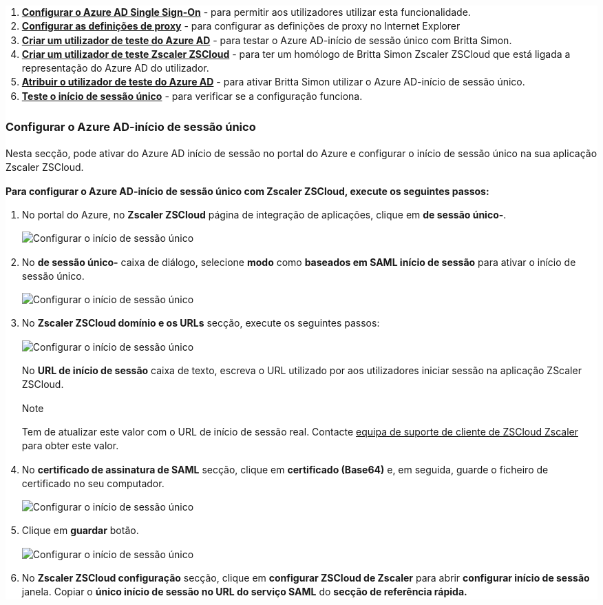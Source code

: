 1. **[Configurar o Azure AD Single Sign-On](#configuring-azure-ad-single-sign-on)**  - para permitir aos utilizadores utilizar esta funcionalidade.
2. **[Configurar as definições de proxy](#configuring-proxy-settings)**  - para configurar as definições de proxy no Internet Explorer
2. **[Criar um utilizador de teste do Azure AD](#creating-an-azure-ad-test-user)**  - para testar o Azure AD-início de sessão único com Britta Simon.
3. **[Criar um utilizador de teste Zscaler ZSCloud](#creating-a-zscaler-zscloud-test-user)**  - para ter um homólogo de Britta Simon Zscaler ZSCloud que está ligada a representação do Azure AD do utilizador.
4. **[Atribuir o utilizador de teste do Azure AD](#assigning-the-azure-ad-test-user)**  - para ativar Britta Simon utilizar o Azure AD-início de sessão único.
5. **[Teste o início de sessão único](#testing-single-sign-on)**  - para verificar se a configuração funciona.

### <a name="configuring-azure-ad-single-sign-on"></a>Configurar o Azure AD-início de sessão único

Nesta secção, pode ativar do Azure AD início de sessão no portal do Azure e configurar o início de sessão único na sua aplicação Zscaler ZSCloud.

**Para configurar o Azure AD-início de sessão único com Zscaler ZSCloud, execute os seguintes passos:**

1. No portal do Azure, no **Zscaler ZSCloud** página de integração de aplicações, clique em **de sessão único-**.

    ![Configurar o início de sessão único][4]

2. No **de sessão único-** caixa de diálogo, selecione **modo** como **baseados em SAML início de sessão** para ativar o início de sessão único.
 
    ![Configurar o início de sessão único](./media/active-directory-saas-zscaler-zscloud-tutorial/tutorial_zscalerzscloud_samlbase.png)

3. No **Zscaler ZSCloud domínio e os URLs** secção, execute os seguintes passos:

    ![Configurar o início de sessão único](./media/active-directory-saas-zscaler-zscloud-tutorial/tutorial_zscalerzscloud_url.png)

     No **URL de início de sessão** caixa de texto, escreva o URL utilizado por aos utilizadores iniciar sessão na aplicação ZScaler ZSCloud.
    
    > [!NOTE] 
    > Tem de atualizar este valor com o URL de início de sessão real. Contacte [equipa de suporte de cliente de ZSCloud Zscaler](https://support.zscaler.com/hc/articles/210172606-Zscaler-is-Expanding-Its-Zscloud-Global-Footprint) para obter este valor. 
 
4. No **certificado de assinatura de SAML** secção, clique em **certificado (Base64)** e, em seguida, guarde o ficheiro de certificado no seu computador.

    ![Configurar o início de sessão único](./media/active-directory-saas-zscaler-zscloud-tutorial/tutorial_zscalerzscloud_certificate.png) 

5. Clique em **guardar** botão.

    ![Configurar o início de sessão único](./media/active-directory-saas-zscaler-zscloud-tutorial/tutorial_general_400.png)

6. No **Zscaler ZSCloud configuração** secção, clique em **configurar ZSCloud de Zscaler** para abrir **configurar início de sessão** janela. Copiar o **único início de sessão no URL do serviço SAML** do **secção de referência rápida.**


[1]: ./media/active-directory-saas-zscaler-zscloud-tutorial/tutorial_general_01.png
[2]: ./media/active-directory-saas-zscaler-zscloud-tutorial/tutorial_general_02.png
[3]: ./media/active-directory-saas-zscaler-zscloud-tutorial/tutorial_general_03.png
[4]: ./media/active-directory-saas-zscaler-zscloud-tutorial/tutorial_general_04.png
[100]: ./media/active-directory-saas-zscaler-zscloud-tutorial/tutorial_general_100.png
[200]: ./media/active-directory-saas-zscaler-zscloud-tutorial/tutorial_general_200.png
[201]: ./media/active-directory-saas-zscaler-zscloud-tutorial/tutorial_general_201.png
[202]: ./media/active-directory-saas-zscaler-zscloud-tutorial/tutorial_general_202.png
[203]: ./media/active-directory-saas-zscaler-zscloud-tutorial/tutorial_general_203.png